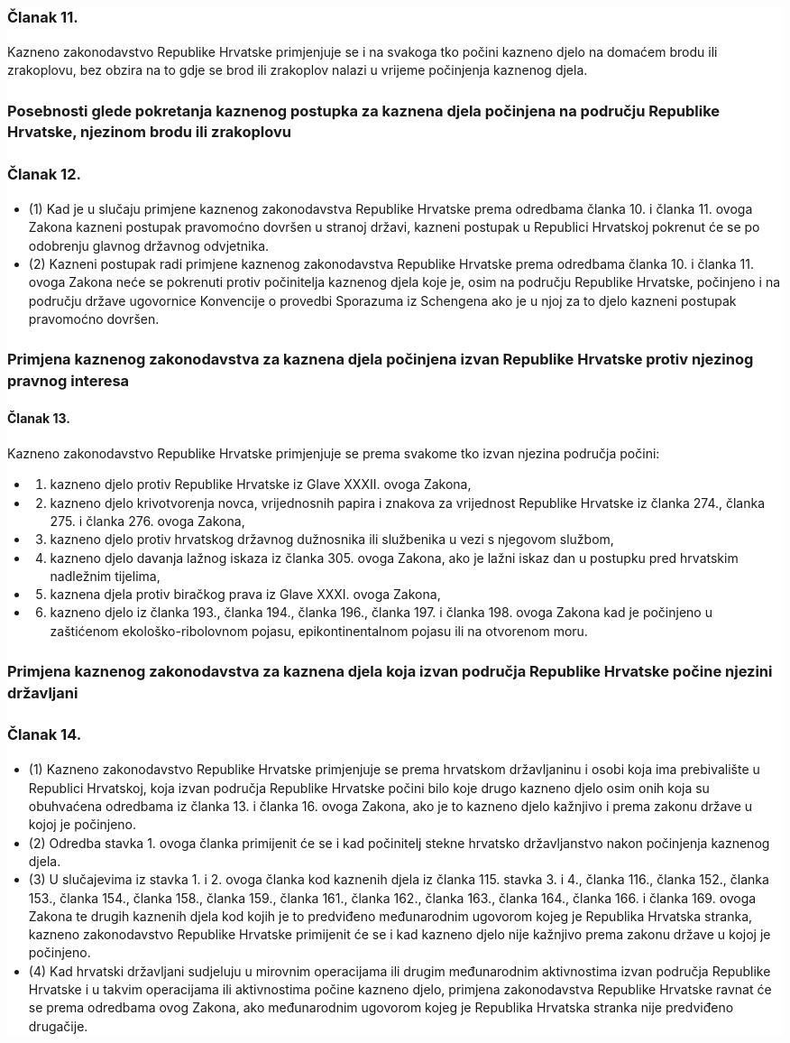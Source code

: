 ### **Članak 11.**

Kazneno zakonodavstvo Republike Hrvatske primjenjuje se i na svakoga tko počini kazneno djelo na domaćem brodu ili zrakoplovu, bez obzira na to gdje se brod ili zrakoplov nalazi u vrijeme počinjenja kaznenog djela.

### **Posebnosti glede pokretanja kaznenog postupka za kaznena djela počinjena na području Republike Hrvatske, njezinom brodu ili zrakoplovu**

### **Članak 12.**

- (1) Kad je u slučaju primjene kaznenog zakonodavstva Republike Hrvatske prema odredbama članka 10. i članka 11. ovoga Zakona kazneni postupak pravomoćno dovršen u stranoj državi, kazneni postupak u Republici Hrvatskoj pokrenut će se po odobrenju glavnog državnog odvjetnika.
- (2) Kazneni postupak radi primjene kaznenog zakonodavstva Republike Hrvatske prema odredbama članka 10. i članka 11. ovoga Zakona neće se pokrenuti protiv počinitelja kaznenog djela koje je, osim na području Republike Hrvatske, počinjeno i na području države ugovornice Konvencije o provedbi Sporazuma iz Schengena ako je u njoj za to djelo kazneni postupak pravomoćno dovršen.

### **Primjena kaznenog zakonodavstva za kaznena djela počinjena izvan Republike Hrvatske protiv njezinog pravnog interesa**

#### **Članak 13.**

Kazneno zakonodavstvo Republike Hrvatske primjenjuje se prema svakome tko izvan njezina područja počini:

- 1. kazneno djelo protiv Republike Hrvatske iz Glave XXXII. ovoga Zakona,
- 2. kazneno djelo krivotvorenja novca, vrijednosnih papira i znakova za vrijednost Republike Hrvatske iz članka 274., članka 275. i članka 276. ovoga Zakona,

- 3. kazneno djelo protiv hrvatskog državnog dužnosnika ili službenika u vezi s njegovom službom,
- 4. kazneno djelo davanja lažnog iskaza iz članka 305. ovoga Zakona, ako je lažni iskaz dan u postupku pred hrvatskim nadležnim tijelima,
- 5. kaznena djela protiv biračkog prava iz Glave XXXI. ovoga Zakona,
- 6. kazneno djelo iz članka 193., članka 194., članka 196., članka 197. i članka 198. ovoga Zakona kad je počinjeno u zaštićenom ekološko-ribolovnom pojasu, epikontinentalnom pojasu ili na otvorenom moru.

### **Primjena kaznenog zakonodavstva za kaznena djela koja izvan područja Republike Hrvatske počine njezini državljani**

### **Članak 14.**

- (1) Kazneno zakonodavstvo Republike Hrvatske primjenjuje se prema hrvatskom državljaninu i osobi koja ima prebivalište u Republici Hrvatskoj, koja izvan područja Republike Hrvatske počini bilo koje drugo kazneno djelo osim onih koja su obuhvaćena odredbama iz članka 13. i članka 16. ovoga Zakona, ako je to kazneno djelo kažnjivo i prema zakonu države u kojoj je počinjeno.
- (2) Odredba stavka 1. ovoga članka primijenit će se i kad počinitelj stekne hrvatsko državljanstvo nakon počinjenja kaznenog djela.
- (3) U slučajevima iz stavka 1. i 2. ovoga članka kod kaznenih djela iz članka 115. stavka 3. i 4., članka 116., članka 152., članka 153., članka 154., članka 158., članka 159., članka 161., članka 162., članka 163., članka 164., članka 166. i članka 169. ovoga Zakona te drugih kaznenih djela kod kojih je to predviđeno međunarodnim ugovorom kojeg je Republika Hrvatska stranka, kazneno zakonodavstvo Republike Hrvatske primijenit će se i kad kazneno djelo nije kažnjivo prema zakonu države u kojoj je počinjeno.
- (4) Kad hrvatski državljani sudjeluju u mirovnim operacijama ili drugim međunarodnim aktivnostima izvan područja Republike Hrvatske i u takvim operacijama ili aktivnostima počine kazneno djelo, primjena zakonodavstva Republike Hrvatske ravnat će se prema odredbama ovog Zakona, ako međunarodnim ugovorom kojeg je Republika Hrvatska stranka nije predviđeno drugačije.
